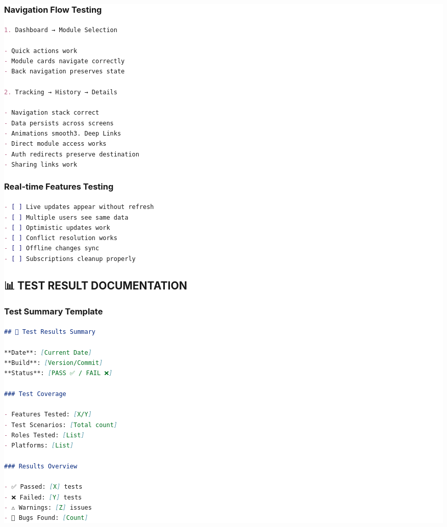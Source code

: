 ### Navigation Flow Testing

```markdown
1. Dashboard → Module Selection

- Quick actions work
- Module cards navigate correctly
- Back navigation preserves state

2. Tracking → History → Details

- Navigation stack correct
- Data persists across screens
- Animations smooth3. Deep Links
- Direct module access works
- Auth redirects preserve destination
- Sharing links work
```

### Real-time Features Testing

```markdown
- [ ] Live updates appear without refresh
- [ ] Multiple users see same data
- [ ] Optimistic updates work
- [ ] Conflict resolution works
- [ ] Offline changes sync
- [ ] Subscriptions cleanup properly
```

## 📊 TEST RESULT DOCUMENTATION

### Test Summary Template

```markdown
## 🧪 Test Results Summary

**Date**: [Current Date]
**Build**: [Version/Commit]
**Status**: [PASS ✅ / FAIL ❌]

### Test Coverage

- Features Tested: [X/Y]
- Test Scenarios: [Total count]
- Roles Tested: [List]
- Platforms: [List]

### Results Overview

- ✅ Passed: [X] tests
- ❌ Failed: [Y] tests
- ⚠ Warnings: [Z] issues
- 🐛 Bugs Found: [Count]
```
